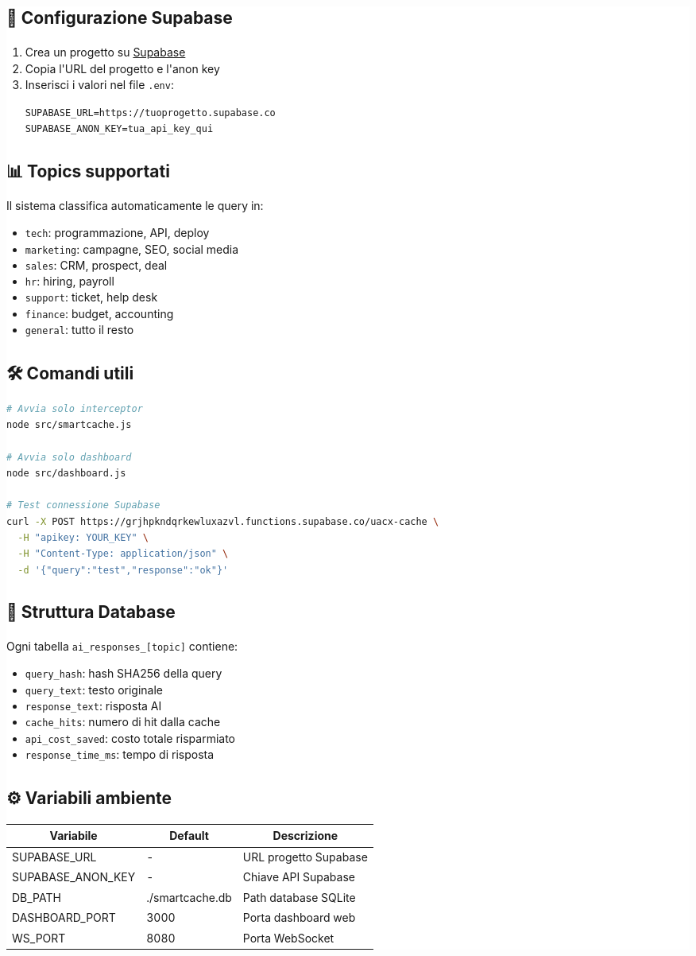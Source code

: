 ## 🔐 Configurazione Supabase

1. Crea un progetto su [Supabase](https://supabase.com)
2. Copia l'URL del progetto e l'anon key
3. Inserisci i valori nel file `.env`:
   ```
   SUPABASE_URL=https://tuoprogetto.supabase.co
   SUPABASE_ANON_KEY=tua_api_key_qui
   ```

## 📊 Topics supportati

Il sistema classifica automaticamente le query in:
- `tech`: programmazione, API, deploy
- `marketing`: campagne, SEO, social media
- `sales`: CRM, prospect, deal
- `hr`: hiring, payroll
- `support`: ticket, help desk
- `finance`: budget, accounting
- `general`: tutto il resto

## 🛠️ Comandi utili

```bash
# Avvia solo interceptor
node src/smartcache.js

# Avvia solo dashboard
node src/dashboard.js

# Test connessione Supabase
curl -X POST https://grjhpkndqrkewluxazvl.functions.supabase.co/uacx-cache \
  -H "apikey: YOUR_KEY" \
  -H "Content-Type: application/json" \
  -d '{"query":"test","response":"ok"}'
```

## 📝 Struttura Database

Ogni tabella `ai_responses_[topic]` contiene:
- `query_hash`: hash SHA256 della query
- `query_text`: testo originale
- `response_text`: risposta AI
- `cache_hits`: numero di hit dalla cache
- `api_cost_saved`: costo totale risparmiato
- `response_time_ms`: tempo di risposta

## ⚙️ Variabili ambiente

| Variabile | Default | Descrizione |
|-----------|---------|-------------|
| SUPABASE_URL | - | URL progetto Supabase |
| SUPABASE_ANON_KEY | - | Chiave API Supabase |
| DB_PATH | ./smartcache.db | Path database SQLite |
| DASHBOARD_PORT | 3000 | Porta dashboard web |
| WS_PORT | 8080 | Porta WebSocket |
